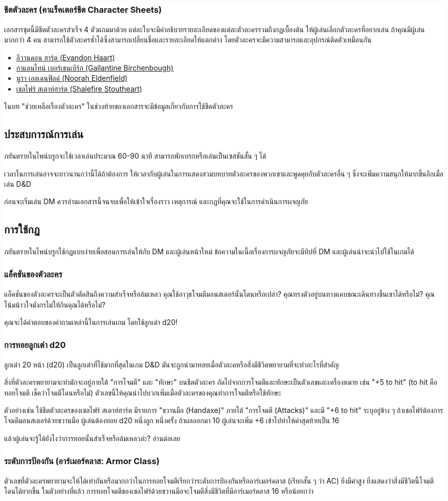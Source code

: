 ### ชีตตัวละคร (คาแร็คเตอร์ชีต Character Sheets)

เอกสารชุดนี้มีชีตตัวละครสำเร็จ 4 ตัวแถมมาด้วย แต่ละใบจะมีคำอธิบายรายละเอียดของแต่ละตัวละครรวมถึงกฏเบื้องต้น ให้ผู้เล่นเลือกตัวละครที่อยากเล่น ถ้าคุณมีผู้เล่นมากกว่า 4 คน สามารถใช้ตัวละครซ้ำได้ซึ่งสามารถเปลี่ยนชื่อและรายละเอียดให้แตกต่าง โดยตัวละครจะมีความสามารถและอุปกรณ์ติดตัวเหมือนกัน

- [อีวานดอน ฮาร์ต (Evandon Haart)](/assets/peril-in-pinebrook/Evandon_Haart.pdf)
- [กาแลนไทน์ เบอร์เชนเบิร์ก (Gallantine Birchenbough)](/assets/peril-in-pinebrook/Gallantine_Birchenbough.pdf)
- [นูรา เอลเดนฟิลด์ (Noorah Eldenfield)](/assets/peril-in-pinebrook/Noorah_Eldenfield.pdf)
- [เชลไฟร์ สเตาท์ฮาร์ต (Shalefire Stoutheart)](/assets/peril-in-pinebrook/Shalefire_Stoutheart.pdf)

ในบท "ช่วยเหลือเรื่องตัวละคร" ในช่วงท้ายของเอกสารจะมีข้อมูลเกี่ยวกับการใช้ชีตตัวละคร

## ประสบการณ์การเล่น

ภยันตรายในไพน์บรูกจะใช้เวลาเล่นประมาณ 60-90 นาที สามารถพักเบรกหรือเล่นเป็นเซสชันสั้น ๆ ได้

เวลาในการเล่นอาจจะยาวนานกว่านี้ได้ถ้าต้องการ ให้เวลากับผู้เล่นในการแสดงสวมบทบาทตัวละครของพวกเขาและพูดคุยกับตัวละครอื่น ๆ ซึ่งจะเพิ่มความสนุกให้มากขึ้นอีกเมื่อเล่น D&D

ก่อนจะเริ่มเล่น DM ควรอ่านเอกสารนี้จนจบเพื่อให้เข้าใจเรื่องราว เหตุการณ์ และกฏที่คุณจะใช้ในการดำเนินการผจญภัย

## การใช้กฏ

ภยันตรายในไพน์บรูกใช้กฏแบบง่ายเพื่อสอนการเล่นให้กับ DM และผู้เล่นหน้าใหม่ ข้อความในเนื้อเรื่องการผจญภัยจะมีทิปที่ DM และผู้เล่นน่าจะนำไปใช้ในเกมได้

### แอ็คชันของตัวละคร

แอ็คชันของตัวละครจะเป็นตัวตัดสินถึงความสำเร็จหรือล้มเหลว คุณใช้อาวุธโจมตีมอนสเตอร์นั้นโดนหรือเปล่า? คุณทรงตัวอยู่บนทางแคบขณะเดินทางขึ้นเขาได้หรือไม่? คุณโน้มน้าวใจมังกรไม่ให้กินคุณได้หรือไม่?

คุณจะได้คำตอบของคำถามเหล่านี้ในการเล่นเกม โดยใช้ลูกเต๋า d20!

### การทอยลูกเต๋า d20

ลูกเต๋า 20 หน้า (d20) เป็นลูกเต๋าที่ใช้มากที่สุดในเกม D&D มันจะถูกนำมาทอยเมื่อตัวละคหรือสิ่งมีชีวิตพยายามที่จะทำอะไรที่สำคัญ

สิ่งที่ตัวละครพยายามจะทำมักจะอยู่ภายใต้ "การโจมตี" และ "ทักษะ" บนชีตตัวละคร ถัดไปจากการโจมตีและทักษะเป็นตัวเลขและเครื่องหมาย เช่น "+5 to hit" (to hit คือทอยโจมตี เช็คว่าโจมตีโดนหรือไม่) ตัวเลขนี้ให้คุณนำไปบวกเพิ่มเมื่อตัวละครของคุณทำการโจมตีหรือใช้ทักษะ

ตัวอย่างเช่น ใช้ชีตตัวละครของเชลไฟร์ สเตาท์ฮาร์ต มีรายการ "ขวานมือ (Handaxe)" ภายใต้ "การโจมตี (Attacks)" และมี "+6 to hit" ระบุอยู่ข้าง ๆ ถ้าเชลไฟร์ต้องการโจมตีมอนสเตอร์ด้วยขวานมือ ผู้เล่นต้องทอย d20 หนึ่งลูก หนึ่งครั้ง ถ้าผลออกมา 10 ผู้เล่นจะเพิ่ม +6 เข้าไปทำให้ค่าสุดท้ายเป็น 16

แล้วผู้เล่นจะรู้ได้ยังไงว่าการทอยนั้นสำเร็จหรือล้มเหลวล่ะ? อ่านต่อเลย

### ระดับการป้องกัน (อาร์เมอร์คลาส: Armor Class)

ตัวเลขที่ตัวละครพยายามจะให้ได้เท่ากันหรือมากกว่าในการทอยโจมตีเรียกว่าระดับการป้องกันหรืออาร์เมอร์คลาส (เรียกสั้น ๆ ว่า AC) ยิ่งมีค่าสูง ยิ่งแสดงว่าสิ่งมีชีวิตนี้โจมตีโดนได้ยากขึ้น ในตัวอย่างที่แล้ว การทอยโจมตีของเชลไฟร์ด้วยขวานมือจะโจมตีสิ่งมีชีวิตที่มีอาร์เมอร์คลาส 16 หรือน้อยกว่า
